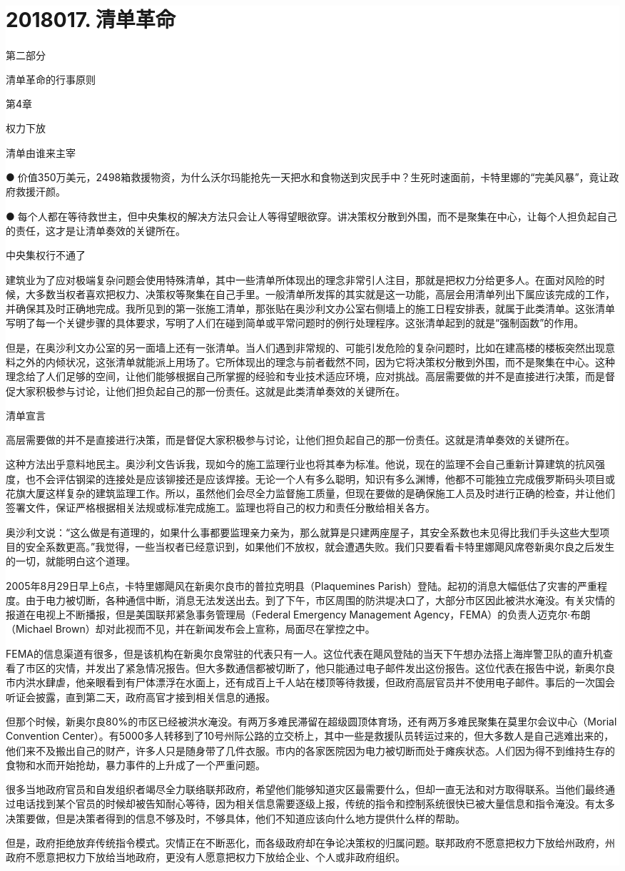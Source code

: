 # 2018017. 清单革命
第二部分

清单革命的行事原则





第4章

权力下放

清单由谁来主宰

● 价值350万美元，2498箱救援物资，为什么沃尔玛能抢先一天把水和食物送到灾民手中？生死时速面前，卡特里娜的“完美风暴”，竟让政府救援汗颜。

● 每个人都在等待救世主，但中央集权的解决方法只会让人等得望眼欲穿。讲决策权分散到外围，而不是聚集在中心，让每个人担负起自己的责任，这才是让清单奏效的关键所在。





中央集权行不通了

建筑业为了应对极端复杂问题会使用特殊清单，其中一些清单所体现出的理念非常引人注目，那就是把权力分给更多人。在面对风险的时候，大多数当权者喜欢把权力、决策权等聚集在自己手里。一般清单所发挥的其实就是这一功能，高层会用清单列出下属应该完成的工作，并确保其及时正确地完成。我所见到的第一张施工清单，那张贴在奥沙利文办公室右侧墙上的施工日程安排表，就属于此类清单。这张清单写明了每一个关键步骤的具体要求，写明了人们在碰到简单或平常问题时的例行处理程序。这张清单起到的就是“强制函数”的作用。

但是，在奥沙利文办公室的另一面墙上还有一张清单。当人们遇到非常规的、可能引发危险的复杂问题时，比如在建高楼的楼板突然出现意料之外的内倾状况，这张清单就能派上用场了。它所体现出的理念与前者截然不同，因为它将决策权分散到外围，而不是聚集在中心。这种理念给了人们足够的空间，让他们能够根据自己所掌握的经验和专业技术适应环境，应对挑战。高层需要做的并不是直接进行决策，而是督促大家积极参与讨论，让他们担负起自己的那一份责任。这就是此类清单奏效的关键所在。

清单宣言

高层需要做的并不是直接进行决策，而是督促大家积极参与讨论，让他们担负起自己的那一份责任。这就是清单奏效的关键所在。

这种方法出乎意料地民主。奥沙利文告诉我，现如今的施工监理行业也将其奉为标准。他说，现在的监理不会自己重新计算建筑的抗风强度，也不会评估钢梁的连接处是应该铆接还是应该焊接。无论一个人有多么聪明，知识有多么渊博，他都不可能独立完成俄罗斯码头项目或花旗大厦这样复杂的建筑监理工作。所以，虽然他们会尽全力监督施工质量，但现在要做的是确保施工人员及时进行正确的检查，并让他们签署文件，保证严格根据相关法规或标准完成施工。监理也将自己的权力和责任分散给相关各方。

奥沙利文说：“这么做是有道理的，如果什么事都要监理亲力亲为，那么就算是只建两座屋子，其安全系数也未见得比我们手头这些大型项目的安全系数更高。”我觉得，一些当权者已经意识到，如果他们不放权，就会遭遇失败。我们只要看看卡特里娜飓风席卷新奥尔良之后发生的一切，就能明白这个道理。

2005年8月29日早上6点，卡特里娜飓风在新奥尔良市的普拉克明县（Plaquemines Parish）登陆。起初的消息大幅低估了灾害的严重程度。由于电力被切断，各种通信中断，消息无法发送出去。到了下午，市区周围的防洪堤决口了，大部分市区因此被洪水淹没。有关灾情的报道在电视上不断播报，但是美国联邦紧急事务管理局（Federal Emergency Management Agency，FEMA）的负责人迈克尔·布朗（Michael Brown）却对此视而不见，并在新闻发布会上宣称，局面尽在掌控之中。

FEMA的信息渠道有很多，但是该机构在新奥尔良常驻的代表只有一人。这位代表在飓风登陆的当天下午想办法搭上海岸警卫队的直升机查看了市区的灾情，并发出了紧急情况报告。但大多数通信都被切断了，他只能通过电子邮件发出这份报告。这位代表在报告中说，新奥尔良市内洪水肆虐，他亲眼看到有尸体漂浮在水面上，还有成百上千人站在楼顶等待救援，但政府高层官员并不使用电子邮件。事后的一次国会听证会披露，直到第二天，政府高官才接到相关信息的通报。

但那个时候，新奥尔良80%的市区已经被洪水淹没。有两万多难民滞留在超级圆顶体育场，还有两万多难民聚集在莫里尔会议中心（Morial Convention Center）。有5000多人转移到了10号州际公路的立交桥上，其中一些是救援队员转运过来的，但大多数人是自己逃难出来的，他们来不及搬出自己的财产，许多人只是随身带了几件衣服。市内的各家医院因为电力被切断而处于瘫疾状态。人们因为得不到维持生存的食物和水而开始抢劫，暴力事件的上升成了一个严重问题。

很多当地政府官员和自发组织者竭尽全力联络联邦政府，希望他们能够知道灾区最需要什么，但却一直无法和对方取得联系。当他们最终通过电话找到某个官员的时候却被告知耐心等待，因为相关信息需要逐级上报，传统的指令和控制系统很快已被大量信息和指令淹没。有太多决策要做，但是决策者得到的信息不够及时，不够具体，他们不知道应该向什么地方提供什么样的帮助。

但是，政府拒绝放弃传统指令模式。灾情正在不断恶化，而各级政府却在争论决策权的归属问题。联邦政府不愿意把权力下放给州政府，州政府不愿意把权力下放给当地政府，更没有人愿意把权力下放给企业、个人或非政府组织。
